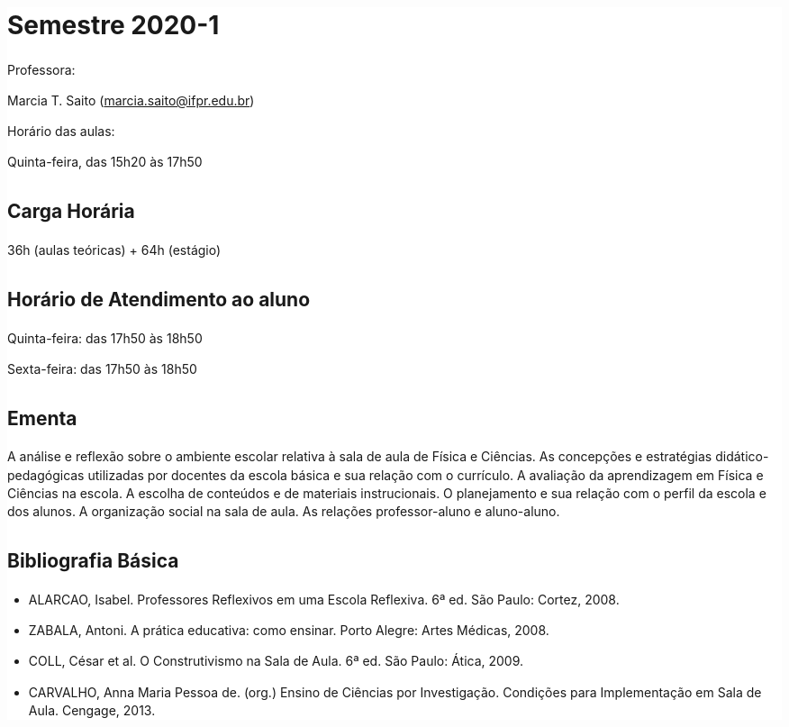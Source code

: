 # Semestre 2020-1



Professora:



Marcia T. Saito (marcia.saito@ifpr.edu.br)



Horário das aulas:



Quinta-feira, das 15h20 às 17h50



## Carga Horária



36h (aulas teóricas) + 64h (estágio)



## Horário de Atendimento ao aluno



Quinta-feira: das 17h50 às 18h50



Sexta-feira: das 17h50 às 18h50



## Ementa



A análise e reflexão sobre o ambiente escolar relativa à sala de aula de Física e Ciências. As concepções e estratégias didático-pedagógicas utilizadas por docentes da escola básica e sua relação com o currículo. A avaliação da aprendizagem em Física e Ciências na escola. A escolha de conteúdos e de materiais instrucionais. O planejamento e sua relação com o perfil da escola e dos alunos. A organização social na sala de aula. As relações professor-aluno e aluno-aluno.



## Bibliografia Básica



- ALARCAO, Isabel. Professores Reflexivos em uma Escola Reflexiva. 6ª ed. São Paulo: Cortez, 2008.

- ZABALA, Antoni. A prática educativa: como ensinar. Porto Alegre: Artes Médicas, 2008.

- COLL, César et al. O Construtivismo na Sala de Aula. 6ª ed. São Paulo: Ática, 2009.

- CARVALHO, Anna Maria Pessoa de. (org.) Ensino de Ciências por Investigação. Condições para Implementação em Sala de Aula. Cengage, 2013.
